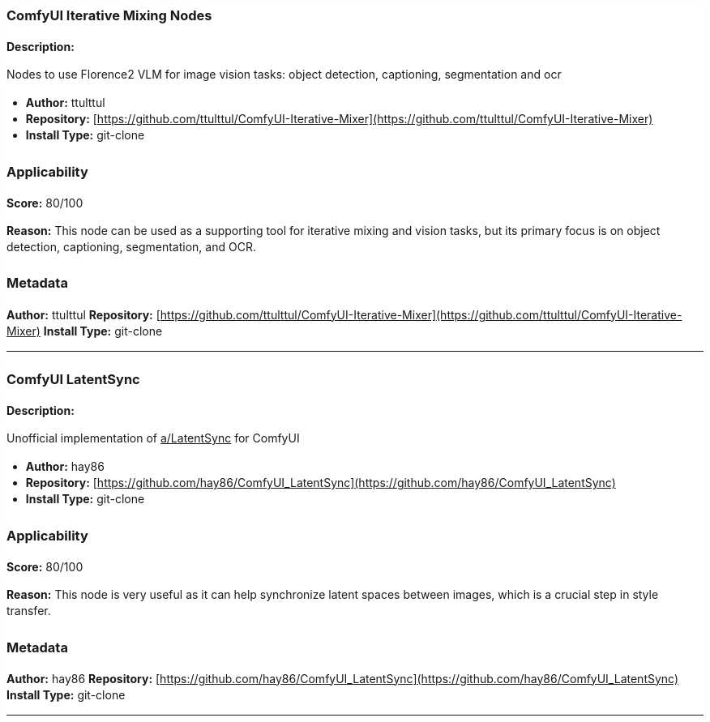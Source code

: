 
### ComfyUI Iterative Mixing Nodes

**Description:**

Nodes to use Florence2 VLM for image vision tasks: object detection, captioning, segmentation and ocr

- **Author:** ttulttul
- **Repository:** [https://github.com/ttulttul/ComfyUI-Iterative-Mixer](https://github.com/ttulttul/ComfyUI-Iterative-Mixer)
- **Install Type:** git-clone


### Applicability

**Score:** 80/100

**Reason:** This node can be used as a supporting tool for iterative mixing and vision tasks, but its primary focus is on object detection, captioning, segmentation, and OCR.

### Metadata
**Author:** ttulttul
**Repository:** [https://github.com/ttulttul/ComfyUI-Iterative-Mixer](https://github.com/ttulttul/ComfyUI-Iterative-Mixer)
**Install Type:** git-clone

---

### ComfyUI LatentSync

**Description:**

Unofficial implementation of [a/LatentSync](https://github.com/bytedance/LatentSync) for ComfyUI

- **Author:** hay86
- **Repository:** [https://github.com/hay86/ComfyUI_LatentSync](https://github.com/hay86/ComfyUI_LatentSync)
- **Install Type:** git-clone


### Applicability

**Score:** 80/100

**Reason:** This node is very useful as it can help synchronize latent spaces between images, which is a crucial step in style transfer.

### Metadata
**Author:** hay86
**Repository:** [https://github.com/hay86/ComfyUI_LatentSync](https://github.com/hay86/ComfyUI_LatentSync)
**Install Type:** git-clone

---
